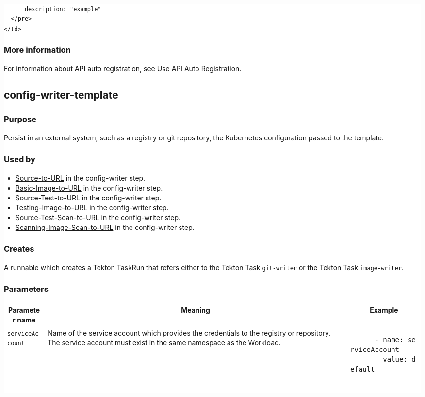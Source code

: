           description: "example"
      </pre>
    </td>
  </tr>
</body>
</table>

### <a id='api-descriptors-more-info'></a> More information

For information about API auto registration, see [Use API Auto Registration](../api-auto-registration/usage.hbs.md).

## <a id='config-writer'></a> config-writer-template

### <a id='config-writer-purpose'></a> Purpose

Persist in an external system, such as a registry or git repository, the
Kubernetes configuration passed to the template.

### <a id='config-writer-used'></a> Used by

- [Source-to-URL](ootb-supply-chain-reference.hbs.md#source-url) in the config-writer step.
- [Basic-Image-to-URL](ootb-supply-chain-reference.hbs.md#basic-image) in the config-writer step.
- [Source-Test-to-URL](ootb-supply-chain-reference.hbs.md#source-test) in the config-writer step.
- [Testing-Image-to-URL](ootb-supply-chain-reference.hbs.md#testing-image) in the config-writer step.
- [Source-Test-Scan-to-URL](ootb-supply-chain-reference.hbs.md#source-test-scan) in the config-writer step.
- [Scanning-Image-Scan-to-URL](ootb-supply-chain-reference.hbs.md#scanning-image) in the config-writer step.

### <a id='config-writer-creates'></a> Creates

A runnable which creates a Tekton TaskRun that refers either to
the Tekton Task `git-writer` or the Tekton Task `image-writer`.

### <a id='config-writer-params'></a> Parameters

<table>
<thead>
  <tr>
    <th>Parameter name</th>
    <th>Meaning</th>
    <th>Example</th>
  </tr></thead>
  <body>

  <tr>
    <td><code>serviceAccount<code></td>
    <td>
      Name of the service account which provides the credentials to the registry or repository.
      The service account must exist in the same namespace as the Workload.
    </td>
    <td>
      <pre>
      - name: serviceAccount
        value: default
      </pre>
    </td>
  </tr>
